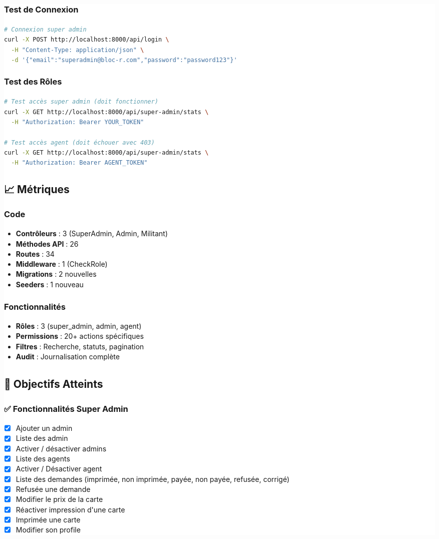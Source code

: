 ### Test de Connexion
```bash
# Connexion super admin
curl -X POST http://localhost:8000/api/login \
  -H "Content-Type: application/json" \
  -d '{"email":"superadmin@bloc-r.com","password":"password123"}'
```

### Test des Rôles
```bash
# Test accès super admin (doit fonctionner)
curl -X GET http://localhost:8000/api/super-admin/stats \
  -H "Authorization: Bearer YOUR_TOKEN"

# Test accès agent (doit échouer avec 403)
curl -X GET http://localhost:8000/api/super-admin/stats \
  -H "Authorization: Bearer AGENT_TOKEN"
```

## 📈 Métriques

### Code
- **Contrôleurs** : 3 (SuperAdmin, Admin, Militant)
- **Méthodes API** : 26
- **Routes** : 34
- **Middleware** : 1 (CheckRole)
- **Migrations** : 2 nouvelles
- **Seeders** : 1 nouveau

### Fonctionnalités
- **Rôles** : 3 (super_admin, admin, agent)
- **Permissions** : 20+ actions spécifiques
- **Filtres** : Recherche, statuts, pagination
- **Audit** : Journalisation complète

## 🎯 Objectifs Atteints

### ✅ Fonctionnalités Super Admin
- [x] Ajouter un admin
- [x] Liste des admin
- [x] Activer / désactiver admins
- [x] Liste des agents
- [x] Activer / Désactiver agent
- [x] Liste des demandes (imprimée, non imprimée, payée, non payée, refusée, corrigé)
- [x] Refusée une demande
- [x] Modifier le prix de la carte
- [x] Réactiver impression d'une carte
- [x] Imprimée une carte
- [x] Modifier son profile
